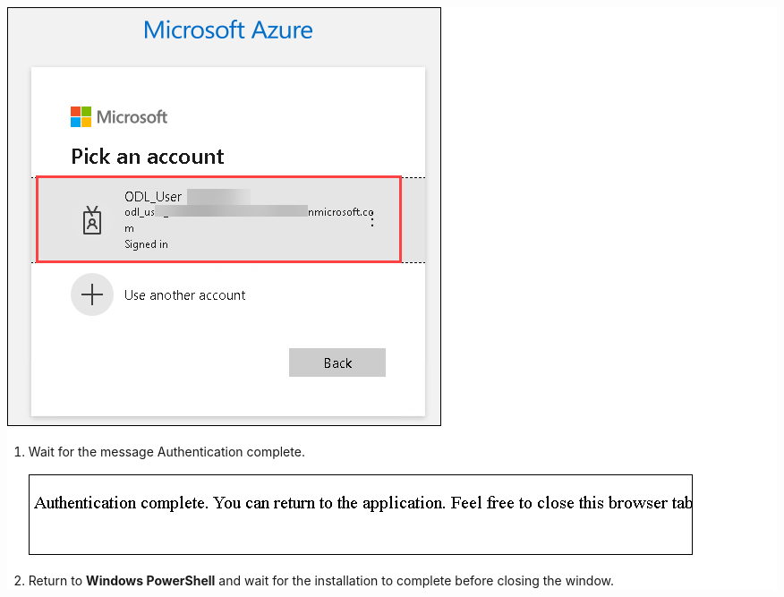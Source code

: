    ![](../Media/azm2-26.png)

1. Wait for the message Authentication complete.

   ![](../Media/azm2-27.png)

1. Return to **Windows PowerShell** and wait for the installation to complete before closing the window.
